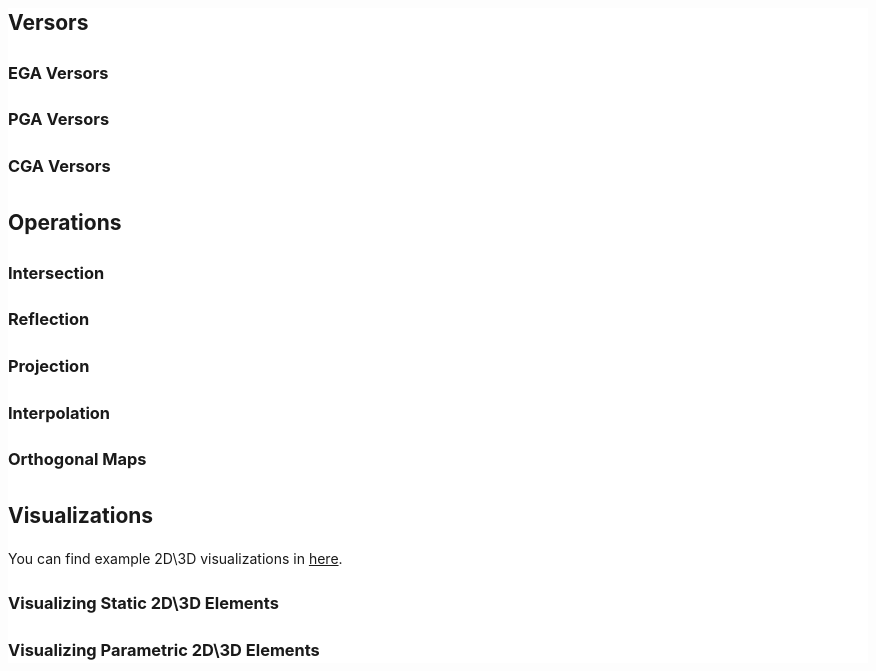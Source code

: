 ## Versors

### EGA Versors

### PGA Versors

### CGA Versors

## Operations

### Intersection

### Reflection

### Projection

### Interpolation

### Orthogonal Maps

## Visualizations

You can find example 2D\3D visualizations in [here](https://drive.google.com/drive/folders/1qdWBOg6FvsyDGaeJTTxeL5EPt0Tswaje).

### Visualizing Static 2D\3D Elements

### Visualizing Parametric 2D\3D Elements
